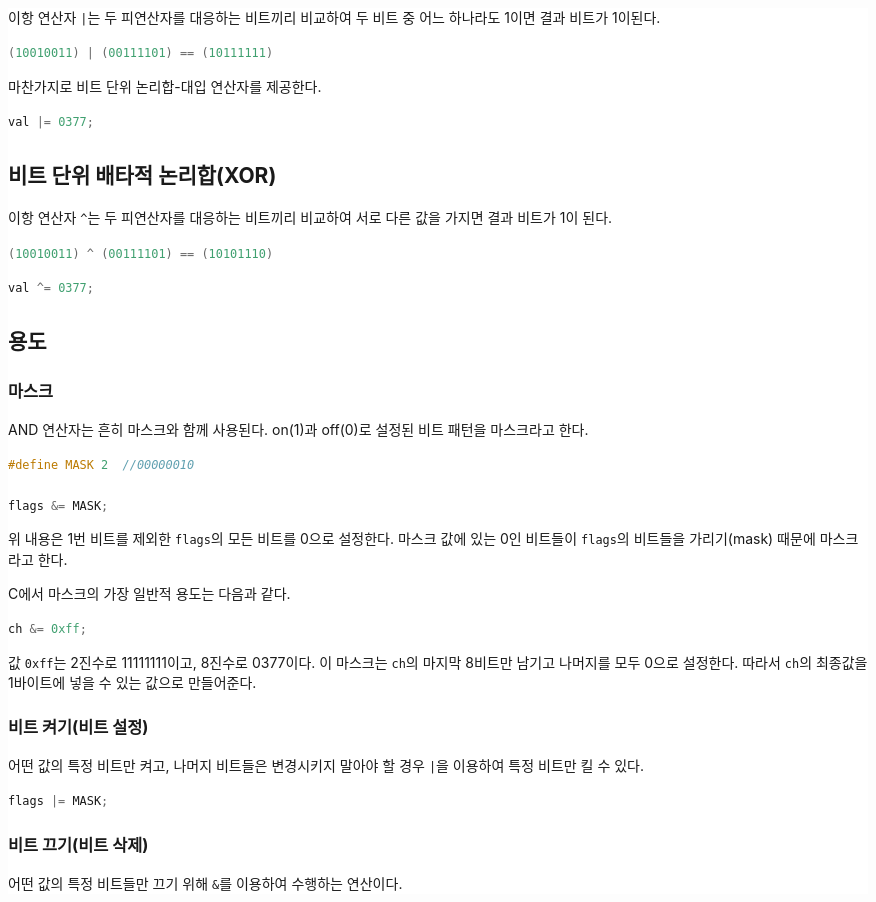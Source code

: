 이항 연산자 `|`는 두 피연산자를 대응하는 비트끼리 비교하여 두 비트 중 어느 하나라도 1이면 결과 비트가 1이된다.

```c
(10010011) | (00111101) == (10111111)
```

마찬가지로 비트 단위 논리합-대입 연산자를 제공한다.

```c
val |= 0377;
```

## 비트 단위 배타적 논리합(XOR)

이항 연산자 `^`는 두 피연산자를 대응하는 비트끼리 비교하여 서로 다른 값을 가지면 결과 비트가 1이 된다.

```c
(10010011) ^ (00111101) == (10101110)
```

```c
val ^= 0377;
```

## 용도

### 마스크

AND 연산자는 흔히 마스크와 함께 사용된다. on(1)과 off(0)로 설정된 비트 패턴을 마스크라고 한다. 

```c
#define MASK 2  //00000010

flags &= MASK;
```

위 내용은 1번 비트를 제외한 `flags`의 모든 비트를 0으로 설정한다. 마스크 값에 있는 0인 비트들이 `flags`의 비트들을 가리기(mask) 때문에 마스크라고 한다.

C에서 마스크의 가장 일반적 용도는 다음과 같다.

```c
ch &= 0xff;
```

값 `0xff`는 2진수로 11111111이고, 8진수로 0377이다. 이 마스크는 `ch`의 마지막 8비트만 남기고 나머지를 모두 0으로 설정한다. 따라서 `ch`의 최종값을 1바이트에 넣을 수 있는 값으로 만들어준다. 

### 비트 켜기(비트 설정)

어떤 값의 특정 비트만 켜고, 나머지 비트들은 변경시키지 말아야 할 경우 `|`을 이용하여 특정 비트만 킬 수 있다.

```c
flags |= MASK;
```

### 비트 끄기(비트 삭제)

어떤 값의 특정 비트들만 끄기 위해 `&`를 이용하여 수행하는 연산이다. 
